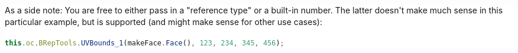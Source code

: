 As a side note: You are free to either pass in a "reference type" or a built-in number. The latter doesn't make much sense in this particular example, but is supported (and might make sense for other use cases):

```js
this.oc.BRepTools.UVBounds_1(makeFace.Face(), 123, 234, 345, 456);
```

